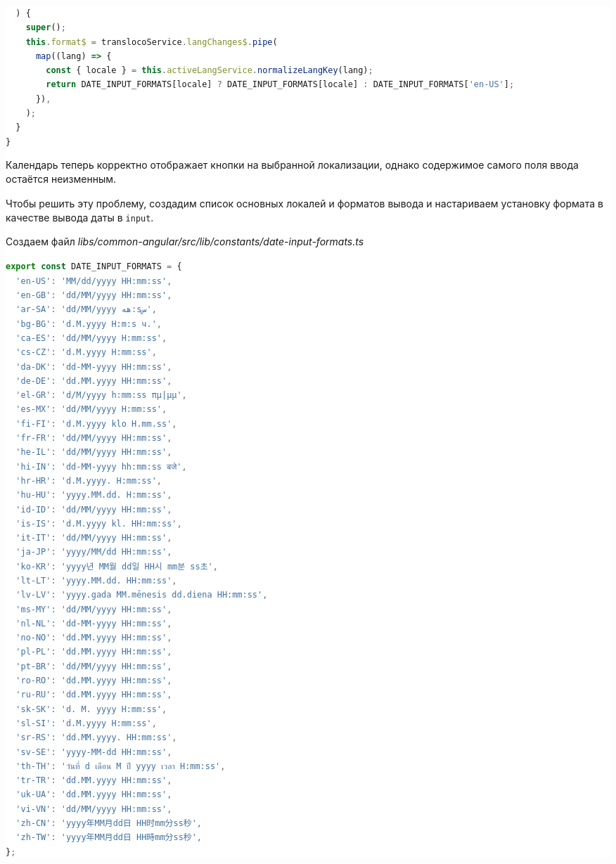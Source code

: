 ```typescript
  ) {
    super();
    this.format$ = translocoService.langChanges$.pipe(
      map((lang) => {
        const { locale } = this.activeLangService.normalizeLangKey(lang);
        return DATE_INPUT_FORMATS[locale] ? DATE_INPUT_FORMATS[locale] : DATE_INPUT_FORMATS['en-US'];
      }),
    );
  }
}
```

Календарь теперь корректно отображает кнопки на выбранной локализации, однако содержимое самого поля ввода остаётся неизменным.

Чтобы решить эту проблему, создадим список основных локалей и форматов вывода и настариваем установку формата в качестве вывода даты в `input`.

Создаем файл _libs/common-angular/src/lib/constants/date-input-formats.ts_

```typescript
export const DATE_INPUT_FORMATS = {
  'en-US': 'MM/dd/yyyy HH:mm:ss',
  'en-GB': 'dd/MM/yyyy HH:mm:ss',
  'ar-SA': 'dd/MM/yyyy هه:sس',
  'bg-BG': 'd.M.yyyy H:m:s ч.',
  'ca-ES': 'dd/MM/yyyy H:mm:ss',
  'cs-CZ': 'd.M.yyyy H:mm:ss',
  'da-DK': 'dd-MM-yyyy HH:mm:ss',
  'de-DE': 'dd.MM.yyyy HH:mm:ss',
  'el-GR': 'd/M/yyyy h:mm:ss πμ|μμ',
  'es-MX': 'dd/MM/yyyy H:mm:ss',
  'fi-FI': 'd.M.yyyy klo H.mm.ss',
  'fr-FR': 'dd/MM/yyyy HH:mm:ss',
  'he-IL': 'dd/MM/yyyy HH:mm:ss',
  'hi-IN': 'dd-MM-yyyy hh:mm:ss बजे',
  'hr-HR': 'd.M.yyyy. H:mm:ss',
  'hu-HU': 'yyyy.MM.dd. H:mm:ss',
  'id-ID': 'dd/MM/yyyy HH:mm:ss',
  'is-IS': 'd.M.yyyy kl. HH:mm:ss',
  'it-IT': 'dd/MM/yyyy HH:mm:ss',
  'ja-JP': 'yyyy/MM/dd HH:mm:ss',
  'ko-KR': 'yyyy년 MM월 dd일 HH시 mm분 ss초',
  'lt-LT': 'yyyy.MM.dd. HH:mm:ss',
  'lv-LV': 'yyyy.gada MM.mēnesis dd.diena HH:mm:ss',
  'ms-MY': 'dd/MM/yyyy HH:mm:ss',
  'nl-NL': 'dd-MM-yyyy HH:mm:ss',
  'no-NO': 'dd.MM.yyyy HH:mm:ss',
  'pl-PL': 'dd.MM.yyyy HH:mm:ss',
  'pt-BR': 'dd/MM/yyyy HH:mm:ss',
  'ro-RO': 'dd.MM.yyyy HH:mm:ss',
  'ru-RU': 'dd.MM.yyyy HH:mm:ss',
  'sk-SK': 'd. M. yyyy H:mm:ss',
  'sl-SI': 'd.M.yyyy H:mm:ss',
  'sr-RS': 'dd.MM.yyyy. HH:mm:ss',
  'sv-SE': 'yyyy-MM-dd HH:mm:ss',
  'th-TH': 'วันที่ d เดือน M ปี yyyy เวลา H:mm:ss',
  'tr-TR': 'dd.MM.yyyy HH:mm:ss',
  'uk-UA': 'dd.MM.yyyy HH:mm:ss',
  'vi-VN': 'dd/MM/yyyy HH:mm:ss',
  'zh-CN': 'yyyy年MM月dd日 HH时mm分ss秒',
  'zh-TW': 'yyyy年MM月dd日 HH時mm分ss秒',
};
```
